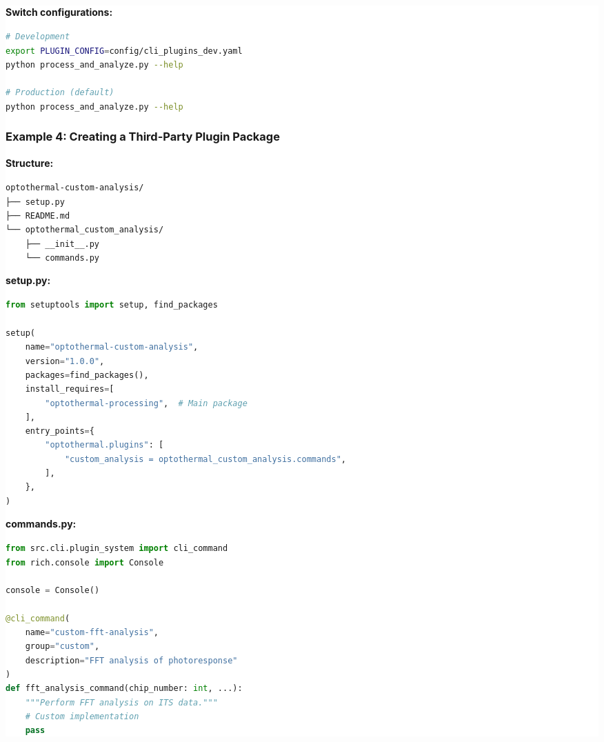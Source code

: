 **Switch configurations:**

```bash
# Development
export PLUGIN_CONFIG=config/cli_plugins_dev.yaml
python process_and_analyze.py --help

# Production (default)
python process_and_analyze.py --help
```

### Example 4: Creating a Third-Party Plugin Package

**Structure:**

```
optothermal-custom-analysis/
├── setup.py
├── README.md
└── optothermal_custom_analysis/
    ├── __init__.py
    └── commands.py
```

**setup.py:**

```python
from setuptools import setup, find_packages

setup(
    name="optothermal-custom-analysis",
    version="1.0.0",
    packages=find_packages(),
    install_requires=[
        "optothermal-processing",  # Main package
    ],
    entry_points={
        "optothermal.plugins": [
            "custom_analysis = optothermal_custom_analysis.commands",
        ],
    },
)
```

**commands.py:**

```python
from src.cli.plugin_system import cli_command
from rich.console import Console

console = Console()

@cli_command(
    name="custom-fft-analysis",
    group="custom",
    description="FFT analysis of photoresponse"
)
def fft_analysis_command(chip_number: int, ...):
    """Perform FFT analysis on ITS data."""
    # Custom implementation
    pass
```
